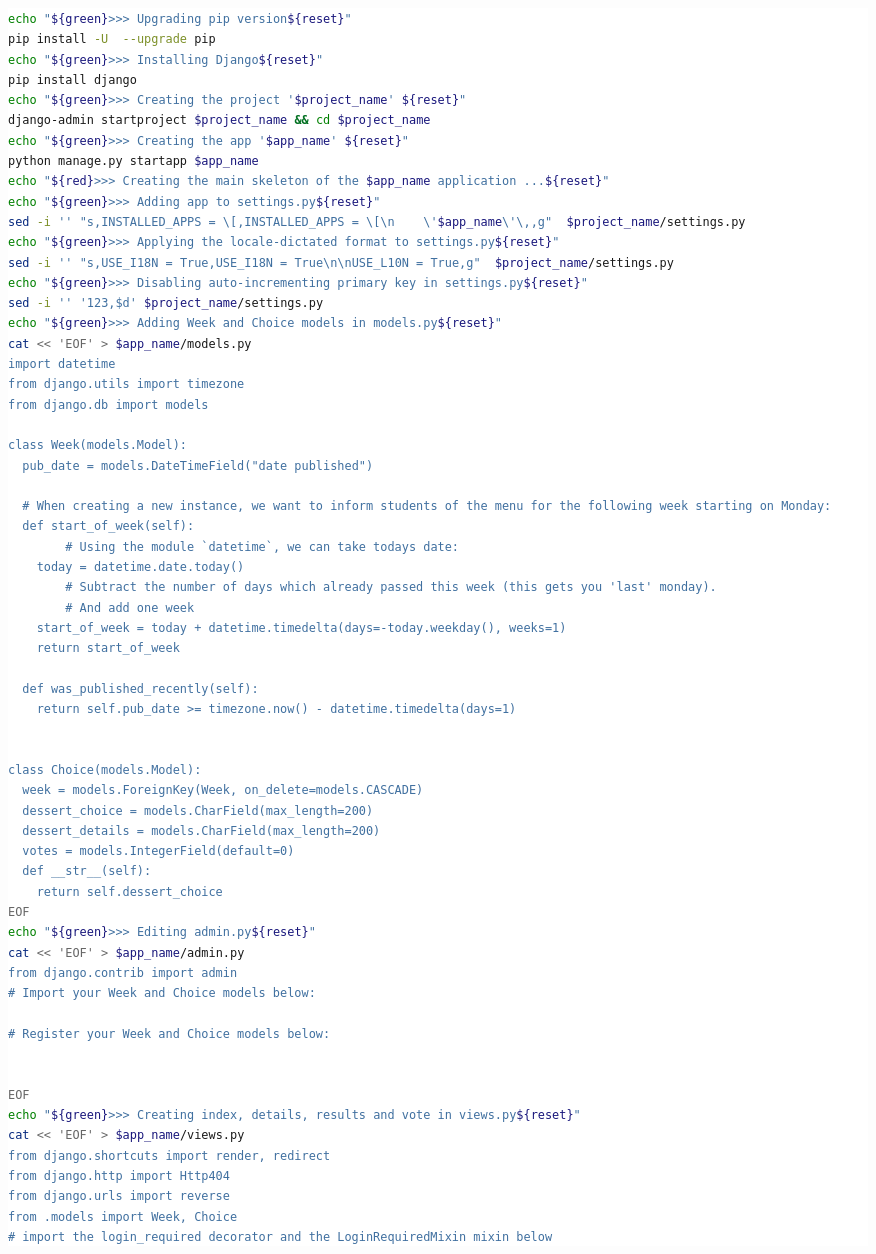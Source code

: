 ```bash
echo "${green}>>> Upgrading pip version${reset}"
pip install -U  --upgrade pip
echo "${green}>>> Installing Django${reset}"
pip install django
echo "${green}>>> Creating the project '$project_name' ${reset}"
django-admin startproject $project_name && cd $project_name
echo "${green}>>> Creating the app '$app_name' ${reset}"
python manage.py startapp $app_name
echo "${red}>>> Creating the main skeleton of the $app_name application ...${reset}"
echo "${green}>>> Adding app to settings.py${reset}"
sed -i '' "s,INSTALLED_APPS = \[,INSTALLED_APPS = \[\n    \'$app_name\'\,,g"  $project_name/settings.py
echo "${green}>>> Applying the locale-dictated format to settings.py${reset}"
sed -i '' "s,USE_I18N = True,USE_I18N = True\n\nUSE_L10N = True,g"  $project_name/settings.py
echo "${green}>>> Disabling auto-incrementing primary key in settings.py${reset}"
sed -i '' '123,$d' $project_name/settings.py
echo "${green}>>> Adding Week and Choice models in models.py${reset}"
cat << 'EOF' > $app_name/models.py
import datetime
from django.utils import timezone
from django.db import models

class Week(models.Model):
  pub_date = models.DateTimeField("date published")

  # When creating a new instance, we want to inform students of the menu for the following week starting on Monday:
  def start_of_week(self):
		# Using the module `datetime`, we can take todays date:
    today = datetime.date.today()
		# Subtract the number of days which already passed this week (this gets you 'last' monday).
		# And add one week
    start_of_week = today + datetime.timedelta(days=-today.weekday(), weeks=1)
    return start_of_week

  def was_published_recently(self):
    return self.pub_date >= timezone.now() - datetime.timedelta(days=1)


class Choice(models.Model):
  week = models.ForeignKey(Week, on_delete=models.CASCADE)
  dessert_choice = models.CharField(max_length=200)
  dessert_details = models.CharField(max_length=200)
  votes = models.IntegerField(default=0)
  def __str__(self):
    return self.dessert_choice
EOF
echo "${green}>>> Editing admin.py${reset}"
cat << 'EOF' > $app_name/admin.py
from django.contrib import admin
# Import your Week and Choice models below:

# Register your Week and Choice models below:


EOF
echo "${green}>>> Creating index, details, results and vote in views.py${reset}"
cat << 'EOF' > $app_name/views.py
from django.shortcuts import render, redirect
from django.http import Http404
from django.urls import reverse
from .models import Week, Choice
# import the login_required decorator and the LoginRequiredMixin mixin below
```